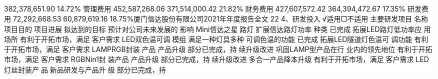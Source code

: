 382,378,651.90
14.72%
管理费用
452,587,268.06
371,514,000.42
21.82%
财务费用
427,607,572.42
364,394,472.67
17.35%
研发费用
72,292,668.53
60,879,619.16
18.75%厦门信达股份有限公司2021年年度报告全文
22
4、研发投入
√适用□不适用
主要研发项目
名称
项目目的
项目进展
拟达到的目标
预计对公司未来发展的
影响
Mini信达之星
路灯
扩展信达路灯功率
种类
已完成
拓展LED路灯低功率应
用场所
有利于开拓市场，满足
客户需求
LED双色温可调
模组
满足一种灯具多种
可调色温的功能
已完成
拓展LED隧道灯色温可
调功能
有利于开拓市场，满足
客户需求
LAMPRGB封装
产品
产品升级
部分已完成，持
续升级改进
巩固LAMP型产品在行
业内的领先地位
有利于开拓市场，满足
客户需求
RGBNin1封
装产品
产品升级
部分已完成，持
续升级改进
多合一产品降本升级
有利于开拓市场，满足
客户需求
LED灯丝封装产
品
新品研发与产品升
级
部分已完成，持